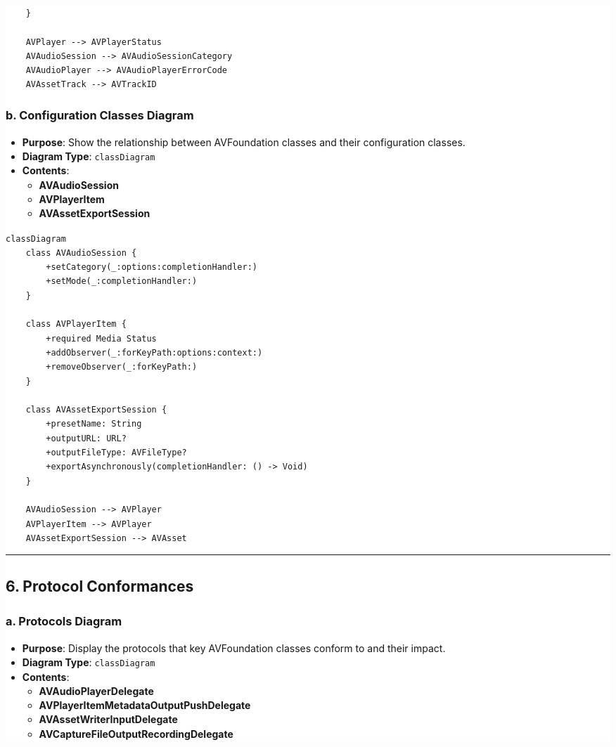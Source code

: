 ```mermaid
    }

    AVPlayer --> AVPlayerStatus
    AVAudioSession --> AVAudioSessionCategory
    AVAudioPlayer --> AVAudioPlayerErrorCode
    AVAssetTrack --> AVTrackID
```

### **b. Configuration Classes Diagram**
- **Purpose**: Show the relationship between AVFoundation classes and their configuration classes.
- **Diagram Type**: `classDiagram`
- **Contents**:
  - **AVAudioSession**
  - **AVPlayerItem**
  - **AVAssetExportSession**

```mermaid
classDiagram
    class AVAudioSession {
        +setCategory(_:options:completionHandler:)
        +setMode(_:completionHandler:)
    }

    class AVPlayerItem {
        +required Media Status
        +addObserver(_:forKeyPath:options:context:)
        +removeObserver(_:forKeyPath:)
    }

    class AVAssetExportSession {
        +presetName: String
        +outputURL: URL?
        +outputFileType: AVFileType?
        +exportAsynchronously(completionHandler: () -> Void)
    }

    AVAudioSession --> AVPlayer
    AVPlayerItem --> AVPlayer
    AVAssetExportSession --> AVAsset
```

---

## **6. Protocol Conformances**

### **a. Protocols Diagram**
- **Purpose**: Display the protocols that key AVFoundation classes conform to and their impact.
- **Diagram Type**: `classDiagram`
- **Contents**:
  - **AVAudioPlayerDelegate**
  - **AVPlayerItemMetadataOutputPushDelegate**
  - **AVAssetWriterInputDelegate**
  - **AVCaptureFileOutputRecordingDelegate**
